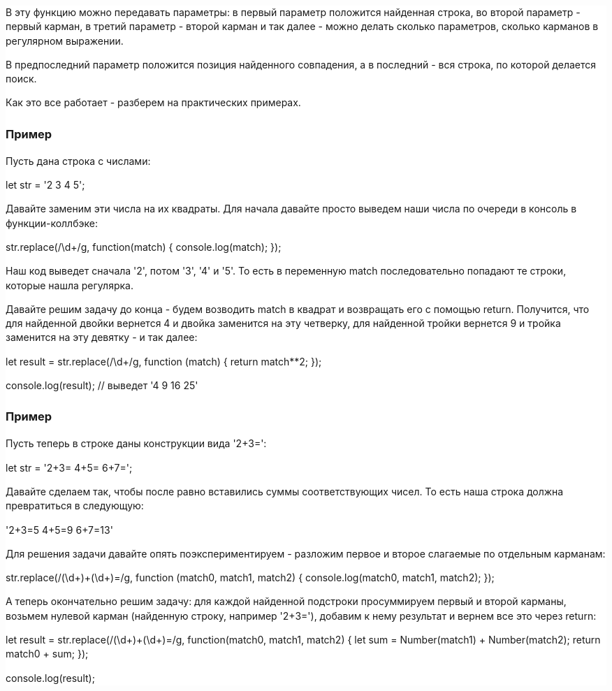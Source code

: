 В эту функцию можно передавать параметры: в первый параметр положится найденная строка, во второй параметр - первый карман, в третий параметр - второй карман и так далее - можно делать сколько параметров, сколько карманов в регулярном выражении.

В предпоследний параметр положится позиция найденного совпадения, а в последний - вся строка, по которой делается поиск.

Как это все работает - разберем на практических примерах.

### Пример
Пусть дана строка с числами:

let str = '2 3 4 5';

Давайте заменим эти числа на их квадраты. Для начала давайте просто выведем наши числа по очереди в консоль в функции-коллбэке:

str.replace(/\d+/g, function(match) {
console.log(match);
});

Наш код выведет сначала '2', потом '3', '4' и '5'. То есть в переменную match последовательно попадают те строки, которые нашла регулярка.

Давайте решим задачу до конца - будем возводить match в квадрат и возвращать его с помощью return. Получится, что для найденной двойки вернется 4 и двойка заменится на эту четверку, для найденной тройки вернется 9 и тройка заменится на эту девятку - и так далее:

let result = str.replace(/\d+/g, function (match) {
return match**2;
});

console.log(result); // выведет '4 9 16 25'

### Пример
Пусть теперь в строке даны конструкции вида '2+3=':

let str = '2+3= 4+5= 6+7=';

Давайте сделаем так, чтобы после равно вставились суммы соответствующих чисел. То есть наша строка должна превратиться в следующую:

'2+3=5 4+5=9 6+7=13'

Для решения задачи давайте опять поэкспериментируем - разложим первое и второе слагаемые по отдельным карманам:

str.replace(/(\d+)\+(\d+)=/g, function (match0, match1, match2) {
console.log(match0, match1, match2);
});

А теперь окончательно решим задачу: для каждой найденной подстроки просуммируем первый и второй карманы, возьмем нулевой карман (найденную строку, например '2+3='), добавим к нему результат и вернем все это через return:

let result = str.replace(/(\d+)\+(\d+)=/g, function(match0, match1, match2) {
let sum = Number(match1) + Number(match2);
return match0 + sum;
});

console.log(result);